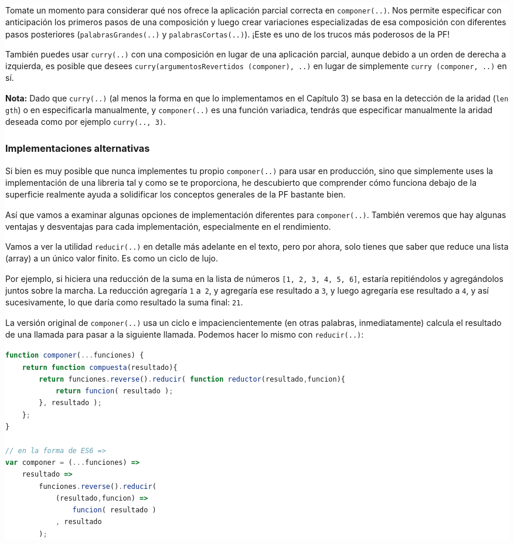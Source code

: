 Tomate un momento para considerar qué nos ofrece la aplicación parcial correcta en `componer(..)`. Nos permite especificar con anticipación los primeros pasos de una composición y luego crear variaciones especializadas de esa composición con diferentes pasos posteriores (`palabrasGrandes(..)` y `palabrasCortas(..)`). ¡Este es uno de los trucos más poderosos de la PF!

También puedes usar `curry(..)` con una composición en lugar de una aplicación parcial, aunque debido a un orden de derecha a izquierda, es posible que desees `curry(argumentosRevertidos (componer), ..)` en lugar de simplemente `curry (componer, ..)` en sí.

**Nota:** Dado que `curry(..)` (al menos la forma en que lo implementamos en el Capítulo 3) se basa en la detección de la aridad (`length`) o en especificarla manualmente, y `componer(..)` es una función variadica, tendrás que especificar manualmente la aridad deseada como por ejemplo `curry(.., 3)`.

### Implementaciones alternativas

Si bien es muy posible que nunca implementes tu propio `componer(..)` para usar en producción, sino que simplemente uses la implementación de una libreria tal y como se te proporciona, he descubierto que comprender cómo funciona debajo de la superficie realmente ayuda a solidificar los conceptos generales de la PF bastante bien.

Así que vamos a examinar algunas opciones de implementación diferentes para `componer(..)`. También veremos que hay algunas ventajas y desventajas para cada implementación, especialmente en el rendimiento.

Vamos a ver la utilidad `reducir(..)` en detalle más adelante en el texto, pero por ahora, solo tienes que saber que reduce una lista (array) a un único valor finito. Es como un ciclo de lujo.

Por ejemplo, si hiciera una reducción de la suma en la lista de números `[1, 2, 3, 4, 5, 6]`, estaría repitiéndolos y agregándolos juntos sobre la marcha. La reducción agregaría `1` a` 2`, y agregaría ese resultado a `3`, y luego agregaría ese resultado a `4`, y así sucesivamente, lo que daría como resultado la suma final: `21`.

La versión original de `componer(..)` usa un ciclo e impaciencientemente (en otras palabras, inmediatamente) calcula el resultado de una llamada para pasar a la siguiente llamada. Podemos hacer lo mismo con `reducir(..)`:

```js
function componer(...funciones) {
    return function compuesta(resultado){
        return funciones.reverse().reducir( function reductor(resultado,funcion){
            return funcion( resultado );
        }, resultado );
    };
}

// en la forma de ES6 =>
var componer = (...funciones) =>
    resultado =>
        funciones.reverse().reducir(
            (resultado,funcion) =>
                funcion( resultado )
            , resultado
        );
```

